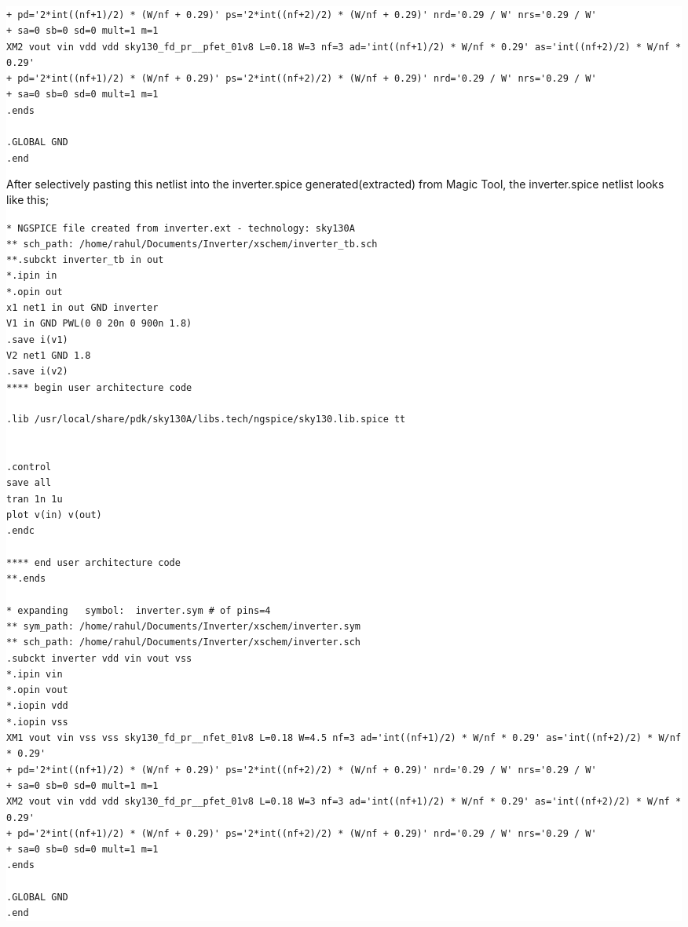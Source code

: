 ```
+ pd='2*int((nf+1)/2) * (W/nf + 0.29)' ps='2*int((nf+2)/2) * (W/nf + 0.29)' nrd='0.29 / W' nrs='0.29 / W'
+ sa=0 sb=0 sd=0 mult=1 m=1
XM2 vout vin vdd vdd sky130_fd_pr__pfet_01v8 L=0.18 W=3 nf=3 ad='int((nf+1)/2) * W/nf * 0.29' as='int((nf+2)/2) * W/nf * 0.29'
+ pd='2*int((nf+1)/2) * (W/nf + 0.29)' ps='2*int((nf+2)/2) * (W/nf + 0.29)' nrd='0.29 / W' nrs='0.29 / W'
+ sa=0 sb=0 sd=0 mult=1 m=1
.ends

.GLOBAL GND
.end
```

After selectively pasting this netlist into the inverter.spice generated(extracted) from Magic Tool, the inverter.spice netlist looks like this;

```
* NGSPICE file created from inverter.ext - technology: sky130A
** sch_path: /home/rahul/Documents/Inverter/xschem/inverter_tb.sch
**.subckt inverter_tb in out
*.ipin in
*.opin out
x1 net1 in out GND inverter
V1 in GND PWL(0 0 20n 0 900n 1.8)
.save i(v1)
V2 net1 GND 1.8
.save i(v2)
**** begin user architecture code

.lib /usr/local/share/pdk/sky130A/libs.tech/ngspice/sky130.lib.spice tt


.control
save all
tran 1n 1u
plot v(in) v(out)
.endc

**** end user architecture code
**.ends

* expanding   symbol:  inverter.sym # of pins=4
** sym_path: /home/rahul/Documents/Inverter/xschem/inverter.sym
** sch_path: /home/rahul/Documents/Inverter/xschem/inverter.sch
.subckt inverter vdd vin vout vss
*.ipin vin
*.opin vout
*.iopin vdd
*.iopin vss
XM1 vout vin vss vss sky130_fd_pr__nfet_01v8 L=0.18 W=4.5 nf=3 ad='int((nf+1)/2) * W/nf * 0.29' as='int((nf+2)/2) * W/nf * 0.29'
+ pd='2*int((nf+1)/2) * (W/nf + 0.29)' ps='2*int((nf+2)/2) * (W/nf + 0.29)' nrd='0.29 / W' nrs='0.29 / W'
+ sa=0 sb=0 sd=0 mult=1 m=1
XM2 vout vin vdd vdd sky130_fd_pr__pfet_01v8 L=0.18 W=3 nf=3 ad='int((nf+1)/2) * W/nf * 0.29' as='int((nf+2)/2) * W/nf * 0.29'
+ pd='2*int((nf+1)/2) * (W/nf + 0.29)' ps='2*int((nf+2)/2) * (W/nf + 0.29)' nrd='0.29 / W' nrs='0.29 / W'
+ sa=0 sb=0 sd=0 mult=1 m=1
.ends

.GLOBAL GND
.end
```